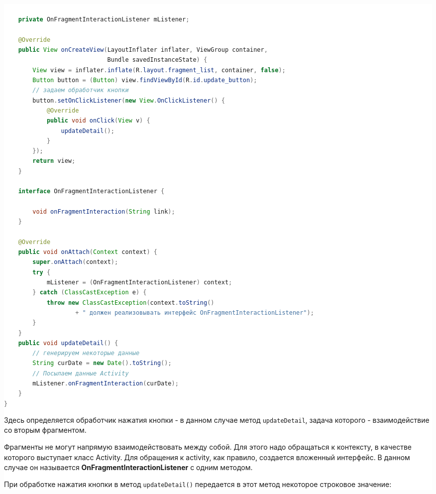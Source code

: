 ```java

    private OnFragmentInteractionListener mListener;

    @Override
    public View onCreateView(LayoutInflater inflater, ViewGroup container,
                             Bundle savedInstanceState) {
        View view = inflater.inflate(R.layout.fragment_list, container, false);
        Button button = (Button) view.findViewById(R.id.update_button);
        // задаем обработчик кнопки
        button.setOnClickListener(new View.OnClickListener() {
            @Override
            public void onClick(View v) {
                updateDetail();
            }
        });
        return view;
    }

    interface OnFragmentInteractionListener {

        void onFragmentInteraction(String link);
    }

    @Override
    public void onAttach(Context context) {
        super.onAttach(context);
        try {
            mListener = (OnFragmentInteractionListener) context;
        } catch (ClassCastException e) {
            throw new ClassCastException(context.toString()
                    + " должен реализовывать интерфейс OnFragmentInteractionListener");
        }
    }
    public void updateDetail() {
        // генерируем некоторые данные
        String curDate = new Date().toString();
        // Посылаем данные Activity
        mListener.onFragmentInteraction(curDate);
    }
}
```

Здесь определяется обработчик нажатия кнопки - в данном случае метод `updateDetail`, задача которого - взаимодействие со вторым фрагментом.

Фрагменты не могут напрямую взаимодействовать между собой. Для этого надо обращаться к контексту, в качестве которого выступает класс Activity. Для обращения к activity, как правило, создается вложенный интерфейс. В данном случае он называется **OnFragmentInteractionListener** с одним методом.

При обработке нажатия кнопки в метод `updateDetail()` передается в этот метод некоторое строковое значение:
